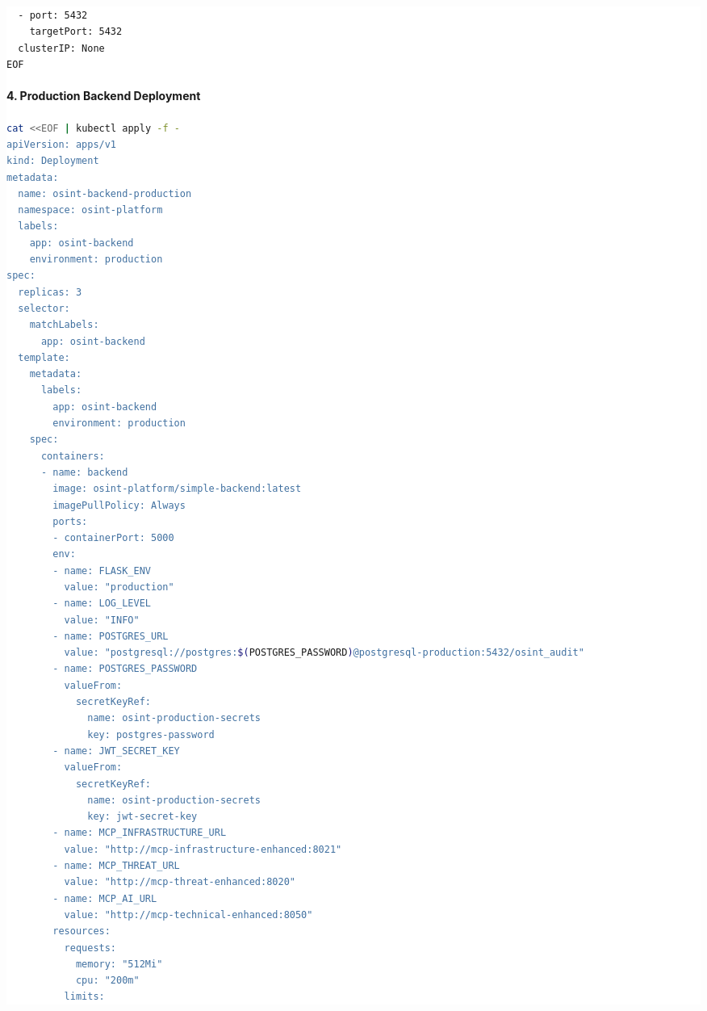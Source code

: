 ```bash
  - port: 5432
    targetPort: 5432
  clusterIP: None
EOF
```

#### **4. Production Backend Deployment**

```bash
cat <<EOF | kubectl apply -f -
apiVersion: apps/v1
kind: Deployment
metadata:
  name: osint-backend-production
  namespace: osint-platform
  labels:
    app: osint-backend
    environment: production
spec:
  replicas: 3
  selector:
    matchLabels:
      app: osint-backend
  template:
    metadata:
      labels:
        app: osint-backend
        environment: production
    spec:
      containers:
      - name: backend
        image: osint-platform/simple-backend:latest
        imagePullPolicy: Always
        ports:
        - containerPort: 5000
        env:
        - name: FLASK_ENV
          value: "production"
        - name: LOG_LEVEL
          value: "INFO"
        - name: POSTGRES_URL
          value: "postgresql://postgres:$(POSTGRES_PASSWORD)@postgresql-production:5432/osint_audit"
        - name: POSTGRES_PASSWORD
          valueFrom:
            secretKeyRef:
              name: osint-production-secrets
              key: postgres-password
        - name: JWT_SECRET_KEY
          valueFrom:
            secretKeyRef:
              name: osint-production-secrets
              key: jwt-secret-key
        - name: MCP_INFRASTRUCTURE_URL
          value: "http://mcp-infrastructure-enhanced:8021"
        - name: MCP_THREAT_URL
          value: "http://mcp-threat-enhanced:8020"
        - name: MCP_AI_URL
          value: "http://mcp-technical-enhanced:8050"
        resources:
          requests:
            memory: "512Mi"
            cpu: "200m"
          limits:
```